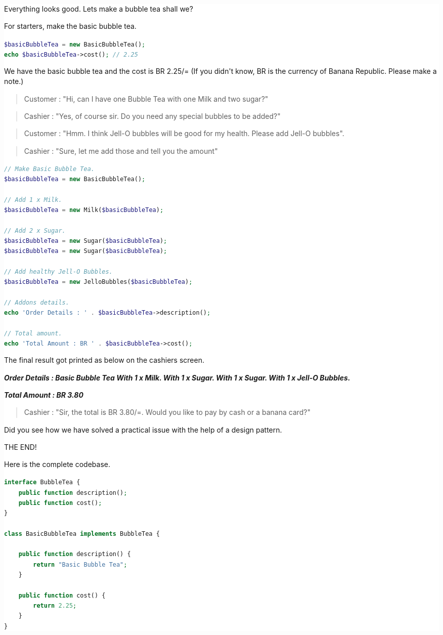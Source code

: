 Everything looks good. Lets make a bubble tea shall we?

For starters, make the basic bubble tea.

```php
$basicBubbleTea = new BasicBubbleTea();
echo $basicBubbleTea->cost(); // 2.25
```
We have the basic bubble tea and the cost is BR 2.25/= (If you didn't know, BR is the currency of Banana Republic. Please make a note.)

> Customer : "Hi, can I have one Bubble Tea with one Milk and two sugar?"

> Cashier : "Yes, of course sir. Do you need any special bubbles to be added?"

> Customer : "Hmm. I think Jell-O bubbles will be good for my health. Please add Jell-O bubbles".

> Cashier : "Sure, let me add those and tell you the amount"

```php
// Make Basic Bubble Tea.
$basicBubbleTea = new BasicBubbleTea();

// Add 1 x Milk.
$basicBubbleTea = new Milk($basicBubbleTea);

// Add 2 x Sugar.
$basicBubbleTea = new Sugar($basicBubbleTea);
$basicBubbleTea = new Sugar($basicBubbleTea);

// Add healthy Jell-O Bubbles.
$basicBubbleTea = new JelloBubbles($basicBubbleTea);

// Addons details.
echo 'Order Details : ' . $basicBubbleTea->description();

// Total amount.
echo 'Total Amount : BR ' . $basicBubbleTea->cost();
```

The final result got printed as below on the cashiers screen.

***Order Details : Basic Bubble Tea With 1 x Milk. With 1 x Sugar. With 1 x Sugar. With 1 x Jell-O Bubbles.***

***Total Amount : BR 3.80***

> Cashier : "Sir, the total is BR 3.80/=. Would you like to pay by cash or a banana card?"

Did you see how we have solved a practical issue with the help of a design pattern. 

THE END!

Here is the complete codebase.

```php
interface BubbleTea {
    public function description();
    public function cost();
}

class BasicBubbleTea implements BubbleTea {

    public function description() {
        return "Basic Bubble Tea";
    }

    public function cost() {
        return 2.25;
    }
}
```